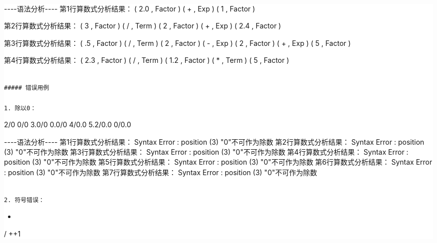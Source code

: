    ----语法分析----
   第1行算数式分析结果：
                     ( 2.0 , Factor )
   ( + , Exp )
                     ( 1 , Factor )
   
   第2行算数式分析结果：
                                       ( 3 , Factor )
                     ( / , Term )
                                       ( 2 , Factor )
   ( + , Exp )
                     ( 2.4 , Factor )
   
   第3行算数式分析结果：
                                                         ( .5 , Factor )
                                       ( / , Term )
                                                         ( 2 , Factor )
                     ( - , Exp )
                                       ( 2 , Factor )
   ( + , Exp )
                     ( 5 , Factor )
   
   第4行算数式分析结果：
                     ( 2.3 , Factor )
   ( / , Term )
                                       ( 1.2 , Factor )
                     ( * , Term )
                                       ( 5 , Factor )
   
   ```

##### 错误用例

1. 除以0：

   ```
   2/0
   0/0
   3.0/0
   0.0/0
   4/0.0
   5.2/0.0
   0/0.0
   
   ----语法分析----
   第1行算数式分析结果：
   Syntax Error : position (3) "0"不可作为除数
   第2行算数式分析结果：
   Syntax Error : position (3) "0"不可作为除数
   第3行算数式分析结果：
   Syntax Error : position (3) "0"不可作为除数
   第4行算数式分析结果：
   Syntax Error : position (3) "0"不可作为除数
   第5行算数式分析结果：
   Syntax Error : position (3) "0"不可作为除数
   第6行算数式分析结果：
   Syntax Error : position (3) "0"不可作为除数
   第7行算数式分析结果：
   Syntax Error : position (3) "0"不可作为除数
   ```

2. 符号错误：

   ```
   +
   /
   ++1